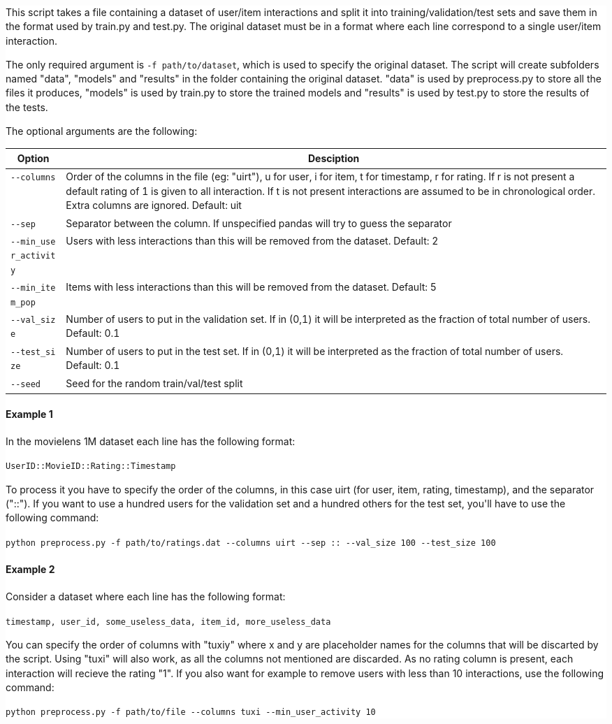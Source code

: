 This script takes a file containing a dataset of user/item interactions and split it into training/validation/test sets and save them in the format used by train.py and test.py.
The original dataset must be in a format where each line correspond to a single user/item interaction.

The only required argument is `-f path/to/dataset`, which is used to specify the original dataset. The script will create subfolders named "data", "models" and "results" in the folder containing the original dataset. "data" is used by preprocess.py to store all the files it produces, "models" is used by train.py to store the trained models and "results" is used by test.py to store the results of the tests.

The optional arguments are the following:

Option | Desciption
------ | ----------
`--columns` | Order of the columns in the file (eg: "uirt"), u for user, i for item, t for timestamp, r for rating. If r is not present a default rating of 1 is given to all interaction. If t is not present interactions are assumed to be in chronological order. Extra columns are ignored. Default: uit
`--sep` | Separator between the column. If unspecified pandas will try to guess the separator
`--min_user_activity` | Users with less interactions than this will be removed from the dataset. Default: 2
`--min_item_pop` | Items with less interactions than this will be removed from the dataset. Default: 5
`--val_size` | Number of users to put in the validation set. If in (0,1) it will be interpreted as the fraction of total number of users. Default: 0.1
`--test_size` | Number of users to put in the test set. If in (0,1) it will be interpreted as the fraction of total number of users. Default: 0.1
`--seed` | Seed for the random train/val/test split

#### Example 1
In the movielens 1M dataset each line has the following format:
````
UserID::MovieID::Rating::Timestamp
````
To process it you have to specify the order of the columns, in this case uirt (for user, item, rating, timestamp), and the separator ("::"). If you want to use a hundred users for the validation set and a hundred others for the test set, you'll have to use the following command:
````
python preprocess.py -f path/to/ratings.dat --columns uirt --sep :: --val_size 100 --test_size 100
````
#### Example 2
Consider a dataset where each line has the following format:
````
timestamp, user_id, some_useless_data, item_id, more_useless_data
````
You can specify the order of columns with "tuxiy" where x and y are placeholder names for the columns that will be discarted by the script. Using "tuxi" will also work, as all the columns not mentioned are discarded. As no rating column is present, each interaction will recieve the rating "1". If you also want for example to remove users with less than 10 interactions, use the following command:
````
python preprocess.py -f path/to/file --columns tuxi --min_user_activity 10
````
